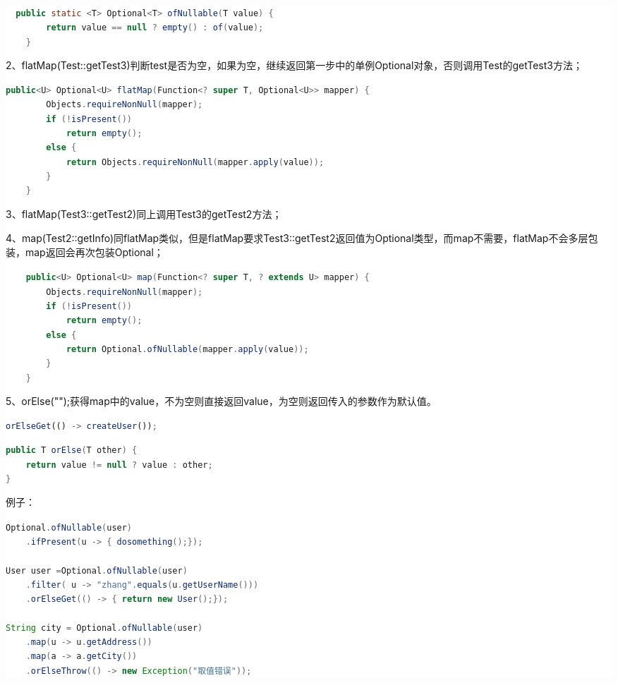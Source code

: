 ```java
  public static <T> Optional<T> ofNullable(T value) {
        return value == null ? empty() : of(value);
    }
```

2、flatMap(Test::getTest3)判断test是否为空，如果为空，继续返回第一步中的单例Optional对象，否则调用Test的getTest3方法；

```java
public<U> Optional<U> flatMap(Function<? super T, Optional<U>> mapper) {
        Objects.requireNonNull(mapper);
        if (!isPresent())
            return empty();
        else {
            return Objects.requireNonNull(mapper.apply(value));
        }
    }
```

3、flatMap(Test3::getTest2)同上调用Test3的getTest2方法；

4、map(Test2::getInfo)同flatMap类似，但是flatMap要求Test3::getTest2返回值为Optional类型，而map不需要，flatMap不会多层包装，map返回会再次包装Optional；

```java
    public<U> Optional<U> map(Function<? super T, ? extends U> mapper) {
        Objects.requireNonNull(mapper);
        if (!isPresent())
            return empty();
        else {
            return Optional.ofNullable(mapper.apply(value));
        }
    }
```

5、orElse("");获得map中的value，不为空则直接返回value，为空则返回传入的参数作为默认值。

```javascript
orElseGet(() -> createUser());
```

```java
public T orElse(T other) {
    return value != null ? value : other;
}
```

例子：

```java
Optional.ofNullable(user)
    .ifPresent(u -> { dosomething();});

User user =Optional.ofNullable(user)
    .filter( u -> "zhang".equals(u.getUserName()))
    .orElseGet(() -> { return new User();});

String city = Optional.ofNullable(user)
    .map(u -> u.getAddress())
    .map(a -> a.getCity())
    .orElseThrow(() -> new Exception("取值错误"));
```

